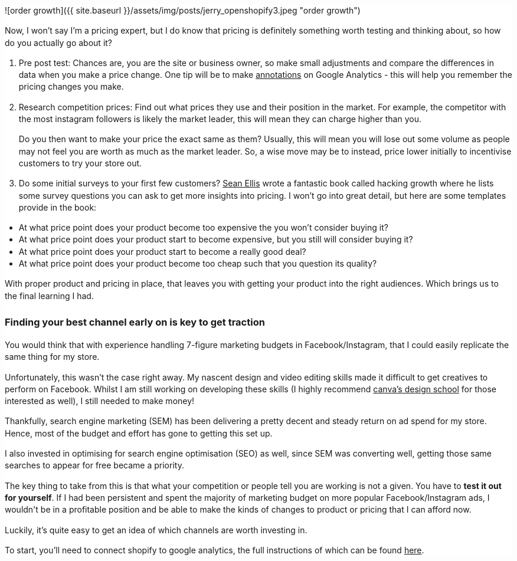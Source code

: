 ![order growth]({{ site.baseurl }}/assets/img/posts/jerry_openshopify3.jpeg "order growth")

Now, I won’t say I’m a pricing expert, but I do know that pricing is definitely something worth testing and thinking about, so how do you actually go about it?

1. Pre post test: Chances are, you are the site or business owner, so make small adjustments and compare the differences in data when you make a price change. One tip will be to make [annotations](https://www.lovesdata.com/blog/google-analytics-annotations) on Google Analytics - this will help you remember the pricing changes you make.

2. Research competition prices: Find out what prices they use and their position in the market. For example, the competitor with the most instagram followers is likely the market leader, this will mean they can charge higher than you. 

   Do you then want to make your price the exact same as them? Usually, this will mean you will lose out some volume as people may not feel you are worth as much as the market leader. So, a wise move may be to instead, price lower initially to incentivise customers to try your store out.

3. Do some initial surveys to your first few customers? [Sean Ellis](https://www.seanellis.me/) wrote a fantastic book called hacking growth where he lists some survey questions you can ask to get more insights into pricing. I won’t go into great detail, but here are some templates provide in the book:
- At what price point does your product become too expensive the you won’t consider buying it?
- At what price point does your product start to become expensive, but you still will consider buying it?
- At what price point does your product start to become a really good deal?
- At what price point does your product become too cheap such that you question its quality? 

With proper product and pricing in place, that leaves you with getting your product into the right audiences. Which brings us to the final learning I had.

### Finding your best channel early on is key to get traction  

You would think that with experience handling 7-figure marketing budgets in Facebook/Instagram, that I could easily replicate the same thing for my store.

Unfortunately, this wasn’t the case right away. My nascent design and video editing skills made it difficult to get creatives to perform on Facebook. Whilst I am still working on developing these skills (I highly recommend [canva’s design school](https://designschool.canva.com/) for those interested as well), I still needed to make money! 

Thankfully, search engine marketing (SEM) has been delivering a pretty decent and steady return on ad spend for my store. Hence, most of the budget and effort has gone to getting this set up.

I also invested in optimising for search engine optimisation (SEO) as well, since SEM was converting well, getting those same searches to appear for free became a priority.

The key thing to take from this is that what your competition or people tell you are working is not a given. You have to **test it out for yourself**. If I had been persistent and spent the majority of marketing budget on more popular Facebook/Instagram ads, I wouldn't be in a profitable position and be able to make the kinds of changes to product or pricing that I can afford now.

Luckily, it’s quite easy to get an idea of which channels are worth investing in.  

To start, you’ll need to connect shopify to google analytics, the full instructions of which can be found [here](https://help.shopify.com/en/manual/reports-and-analytics/google-analytics/google-analytics-setup).
